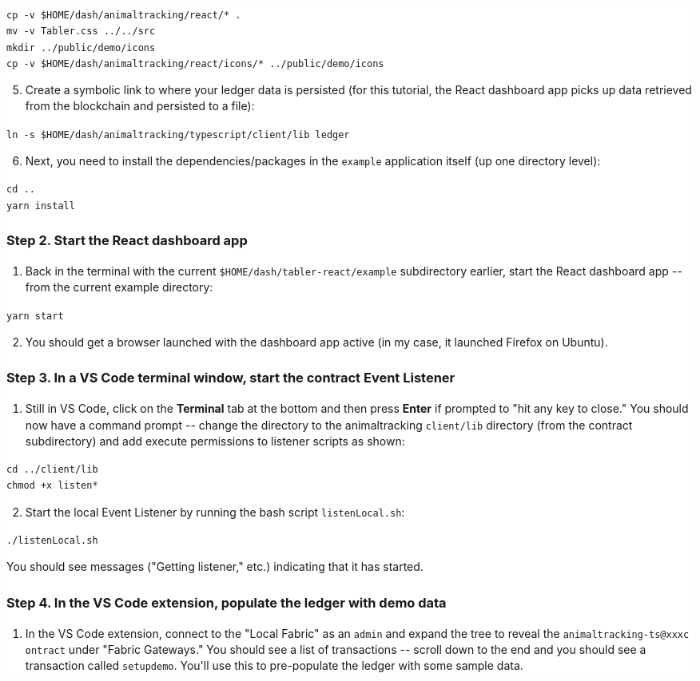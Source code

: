   ```
  cp -v $HOME/dash/animaltracking/react/* .
  mv -v Tabler.css ../../src
  mkdir ../public/demo/icons
  cp -v $HOME/dash/animaltracking/react/icons/* ../public/demo/icons
  ```
  
5. Create a symbolic link to where your ledger data is persisted (for this tutorial, the React dashboard app picks up data retrieved from the blockchain and persisted to a file):
  
  ```
  ln -s $HOME/dash/animaltracking/typescript/client/lib ledger
  ```
  
6. Next, you need to install the dependencies/packages in the `example` application itself (up one directory level):
  
  ```
  cd ..
  yarn install
  ```

### Step 2. Start the React dashboard app

1. Back in the terminal with the current `$HOME/dash/tabler-react/example` subdirectory earlier, start the React dashboard app -- from the current example directory:
  
  ```
  yarn start
  ```
  
2. You should get a browser launched with the dashboard app active (in my case, it launched Firefox on Ubuntu).

### Step 3. In a VS Code terminal window, start the contract Event Listener

1. Still in VS Code, click on the **Terminal** tab at the bottom and then press **Enter** if prompted to "hit any key to close." You should now have a command prompt -- change the directory to the animaltracking `client/lib` directory (from the contract subdirectory) and add execute permissions to listener scripts as shown:
  
  ```
  cd ../client/lib
  chmod +x listen*
  ```
  
2. Start the local Event Listener by running the bash script `listenLocal.sh`:
  
  ```
  ./listenLocal.sh
  ```
  
  You should see messages ("Getting listener," etc.) indicating that it has started.

### Step 4. In the VS Code extension, populate the ledger with demo data

1. In the VS Code extension, connect to the "Local Fabric" as an `admin` and expand the tree to reveal the `animaltracking-ts@xxxcontract` under "Fabric Gateways." You should see a list of transactions -- scroll down to the end and you should see a transaction called `setupdemo`. You'll use this to pre-populate the ledger with some sample data.
